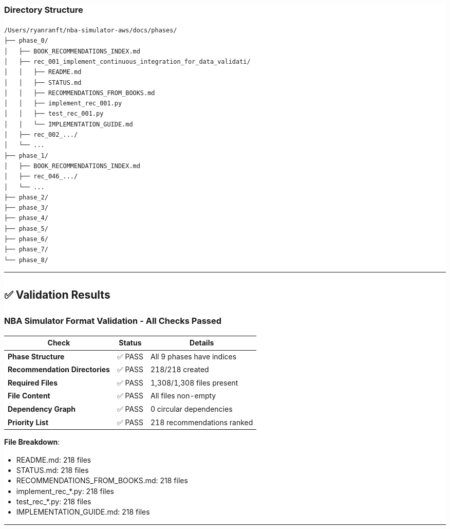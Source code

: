 ### **Directory Structure**
```
/Users/ryanranft/nba-simulator-aws/docs/phases/
├── phase_0/
│   ├── BOOK_RECOMMENDATIONS_INDEX.md
│   ├── rec_001_implement_continuous_integration_for_data_validati/
│   │   ├── README.md
│   │   ├── STATUS.md
│   │   ├── RECOMMENDATIONS_FROM_BOOKS.md
│   │   ├── implement_rec_001.py
│   │   ├── test_rec_001.py
│   │   └── IMPLEMENTATION_GUIDE.md
│   ├── rec_002_.../
│   └── ...
├── phase_1/
│   ├── BOOK_RECOMMENDATIONS_INDEX.md
│   ├── rec_046_.../
│   └── ...
├── phase_2/
├── phase_3/
├── phase_4/
├── phase_5/
├── phase_6/
├── phase_7/
└── phase_8/
```

---

## ✅ Validation Results

### **NBA Simulator Format Validation - All Checks Passed**

| Check | Status | Details |
|-------|--------|---------|
| **Phase Structure** | ✅ PASS | All 9 phases have indices |
| **Recommendation Directories** | ✅ PASS | 218/218 created |
| **Required Files** | ✅ PASS | 1,308/1,308 files present |
| **File Content** | ✅ PASS | All files non-empty |
| **Dependency Graph** | ✅ PASS | 0 circular dependencies |
| **Priority List** | ✅ PASS | 218 recommendations ranked |

**File Breakdown**:
- README.md: 218 files
- STATUS.md: 218 files
- RECOMMENDATIONS_FROM_BOOKS.md: 218 files
- implement_rec_*.py: 218 files
- test_rec_*.py: 218 files
- IMPLEMENTATION_GUIDE.md: 218 files

---